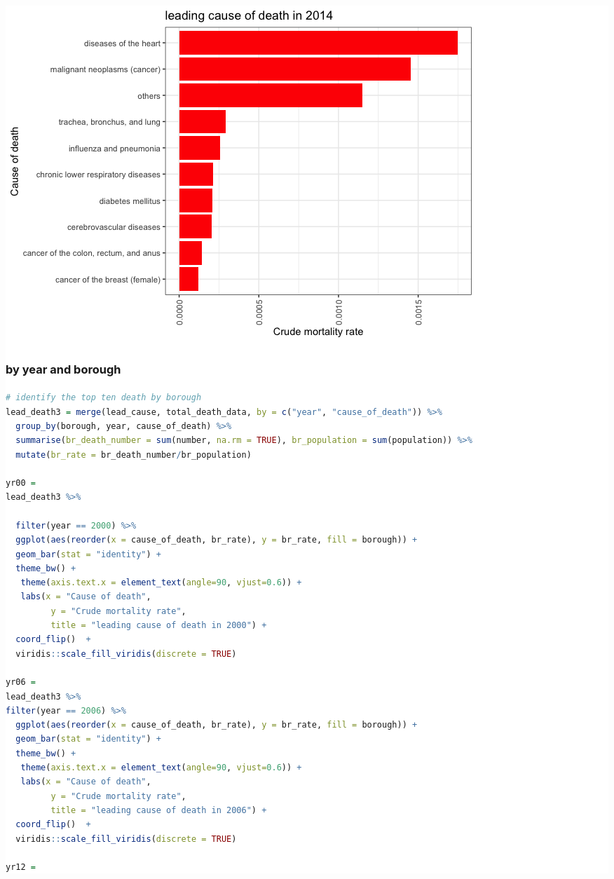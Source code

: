 ![](death_data_yx2510_files/figure-markdown_github/crude%20cause-specific%20mortality%20rate%20in%20different%20year-4.png)

### by year and borough

``` r
# identify the top ten death by borough
lead_death3 = merge(lead_cause, total_death_data, by = c("year", "cause_of_death")) %>%
  group_by(borough, year, cause_of_death) %>%
  summarise(br_death_number = sum(number, na.rm = TRUE), br_population = sum(population)) %>%
  mutate(br_rate = br_death_number/br_population)
  
yr00 =   
lead_death3 %>% 

  filter(year == 2000) %>%
  ggplot(aes(reorder(x = cause_of_death, br_rate), y = br_rate, fill = borough)) +
  geom_bar(stat = "identity") + 
  theme_bw() +
   theme(axis.text.x = element_text(angle=90, vjust=0.6)) +
   labs(x = "Cause of death", 
         y = "Crude mortality rate", 
         title = "leading cause of death in 2000") +
  coord_flip()  +
  viridis::scale_fill_viridis(discrete = TRUE) 

yr06 = 
lead_death3 %>% 
filter(year == 2006) %>%
  ggplot(aes(reorder(x = cause_of_death, br_rate), y = br_rate, fill = borough)) +
  geom_bar(stat = "identity") + 
  theme_bw() +
   theme(axis.text.x = element_text(angle=90, vjust=0.6)) +
   labs(x = "Cause of death", 
         y = "Crude mortality rate", 
         title = "leading cause of death in 2006") +
  coord_flip()  +
  viridis::scale_fill_viridis(discrete = TRUE) 

yr12 = 
```